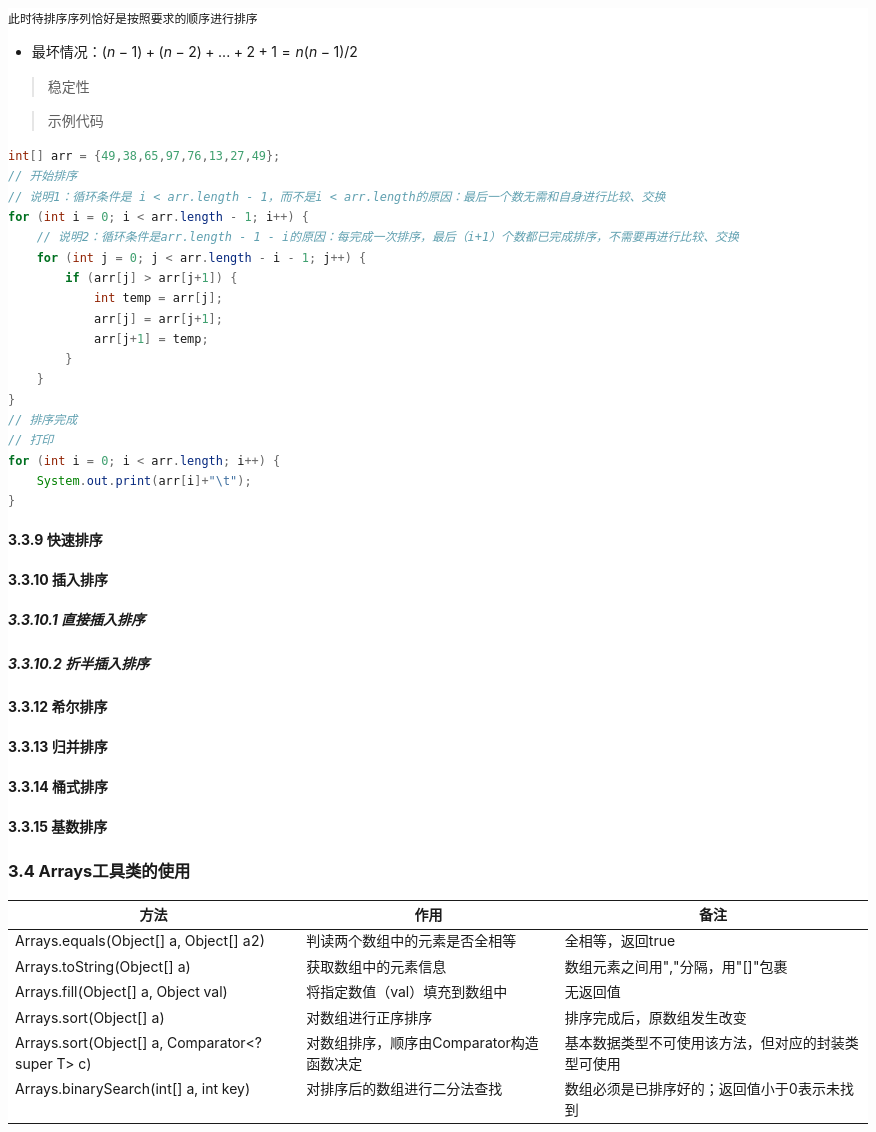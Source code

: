     此时待排序序列恰好是按照要求的顺序进行排序

  - 最坏情况：$(n-1)+(n-2)+...+2+1=n(n-1)/2$

> 稳定性

> 示例代码

```java
int[] arr = {49,38,65,97,76,13,27,49};
// 开始排序
// 说明1：循环条件是 i < arr.length - 1，而不是i < arr.length的原因：最后一个数无需和自身进行比较、交换
for (int i = 0; i < arr.length - 1; i++) {
    // 说明2：循环条件是arr.length - 1 - i的原因：每完成一次排序，最后（i+1）个数都已完成排序，不需要再进行比较、交换
    for (int j = 0; j < arr.length - i - 1; j++) {
        if (arr[j] > arr[j+1]) {
            int temp = arr[j];
            arr[j] = arr[j+1];
            arr[j+1] = temp;
        }
    }
}
// 排序完成
// 打印
for (int i = 0; i < arr.length; i++) {
    System.out.print(arr[i]+"\t");
}
```



#### 3.3.9 快速排序

#### 3.3.10 插入排序

##### 3.3.10.1 直接插入排序

##### 3.3.10.2 折半插入排序

#### 3.3.12 希尔排序

#### 3.3.13 归并排序

#### 3.3.14 桶式排序

#### 3.3.15 基数排序

### 3.4 Arrays工具类的使用

| 方法                                             | 作用                                     | 备注                                               |
| ------------------------------------------------ | ---------------------------------------- | -------------------------------------------------- |
| Arrays.equals(Object[] a, Object[] a2)           | 判读两个数组中的元素是否全相等           | 全相等，返回true                                   |
| Arrays.toString(Object[] a)                      | 获取数组中的元素信息                     | 数组元素之间用","分隔，用"[]"包裹                  |
| Arrays.fill(Object[] a, Object val)              | 将指定数值（val）填充到数组中            | 无返回值                                           |
| Arrays.sort(Object[] a)                          | 对数组进行正序排序                       | 排序完成后，原数组发生改变                         |
| Arrays.sort(Object[] a, Comparator<? super T> c) | 对数组排序，顺序由Comparator构造函数决定 | 基本数据类型不可使用该方法，但对应的封装类型可使用 |
| Arrays.binarySearch(int[] a, int key)            | 对排序后的数组进行二分法查找             | 数组必须是已排序好的；返回值小于0表示未找到        |
